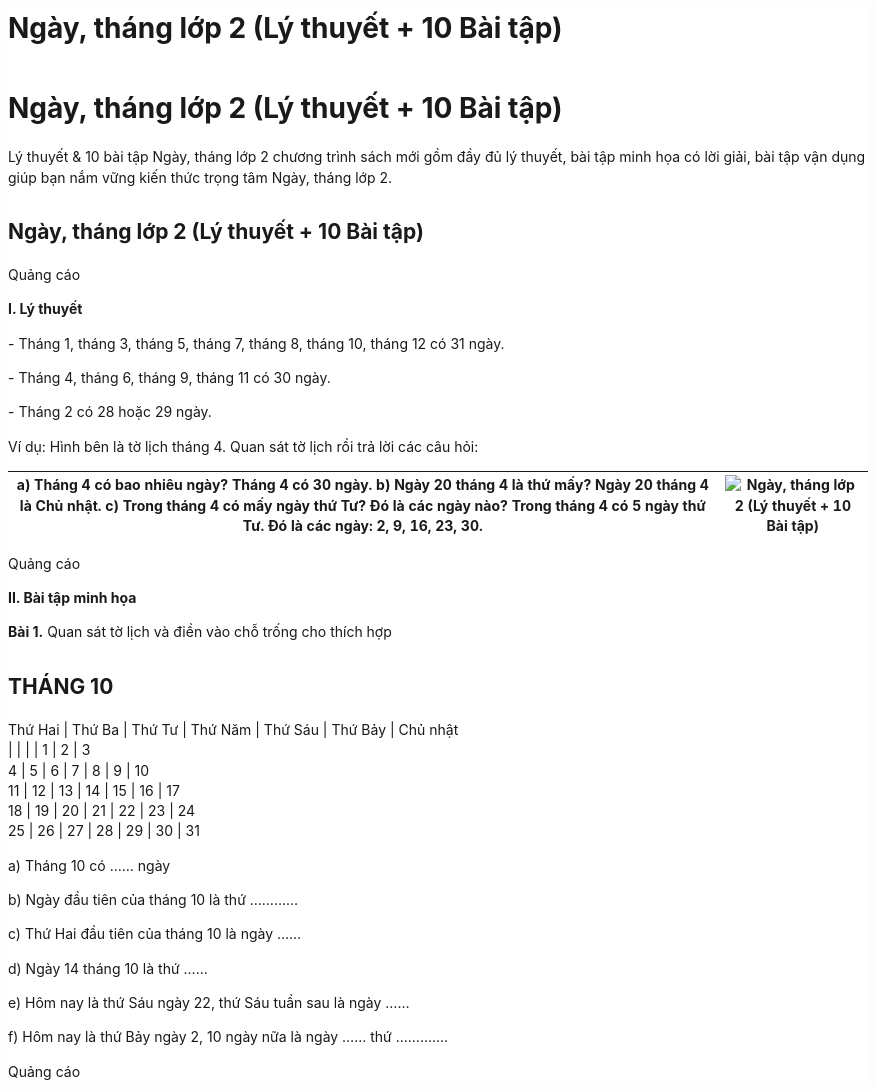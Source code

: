 # Ngày, tháng lớp 2 (Lý thuyết + 10 Bài tập)

# Ngày, tháng lớp 2 (Lý thuyết + 10 Bài tập)

Lý thuyết & 10 bài tập Ngày, tháng lớp 2 chương trình sách mới gồm đầy đủ lý thuyết, bài tập minh họa có lời giải, bài tập vận dụng giúp bạn nắm vững kiến thức trọng tâm Ngày, tháng lớp 2.

## Ngày, tháng lớp 2 (Lý thuyết + 10 Bài tập)

Quảng cáo

**I. Lý thuyết**

\- Tháng 1, tháng 3, tháng 5, tháng 7, tháng 8, tháng 10, tháng 12 có 31 ngày.

\- Tháng 4, tháng 6, tháng 9, tháng 11 có 30 ngày.

\- Tháng 2 có 28 hoặc 29 ngày.

Ví dụ: Hình bên là tờ lịch tháng 4. Quan sát tờ lịch rồi trả lời các câu hỏi:

a) Tháng 4 có bao nhiêu ngày?  Tháng 4 có 30 ngày. b) Ngày 20 tháng 4 là thứ mấy? Ngày 20 tháng 4 là Chủ nhật. c) Trong tháng 4 có mấy ngày thứ Tư? Đó là các ngày nào? Trong tháng 4 có 5 ngày thứ Tư.  Đó là các ngày: 2, 9, 16, 23, 30. | ![Ngày, tháng lớp 2 \(Lý thuyết + 10 Bài tập\)](https://vietjack.com/toan-2-chan-troi/images/ly-thuyet-ngay-thang-235104.PNG)  
---|---  
  
Quảng cáo

**II. Bài tập minh họa**

**Bài 1.** Quan sát tờ lịch và điền vào chỗ trống cho thích hợp

**THÁNG 10**  
---  
Thứ Hai | Thứ Ba | Thứ Tư | Thứ Năm | Thứ Sáu | Thứ Bảy | Chủ nhật  
|  |  |  | 1 | 2 | 3  
4 | 5 | 6 | 7 | 8 | 9 | 10  
11 | 12 | 13 | 14 | 15 | 16 | 17  
18 | 19 | 20 | 21 | 22 | 23 | 24  
25 | 26 | 27 | 28 | 29 | 30 | 31  
  
a) Tháng 10 có …… ngày

b) Ngày đầu tiên của tháng 10 là thứ …………

c) Thứ Hai đầu tiên của tháng 10 là ngày ……

d) Ngày 14 tháng 10 là thứ ……

e) Hôm nay là thứ Sáu ngày 22, thứ Sáu tuần sau là ngày ……

f) Hôm nay là thứ Bảy ngày 2, 10 ngày nữa là ngày …… thứ ………….

Quảng cáo
